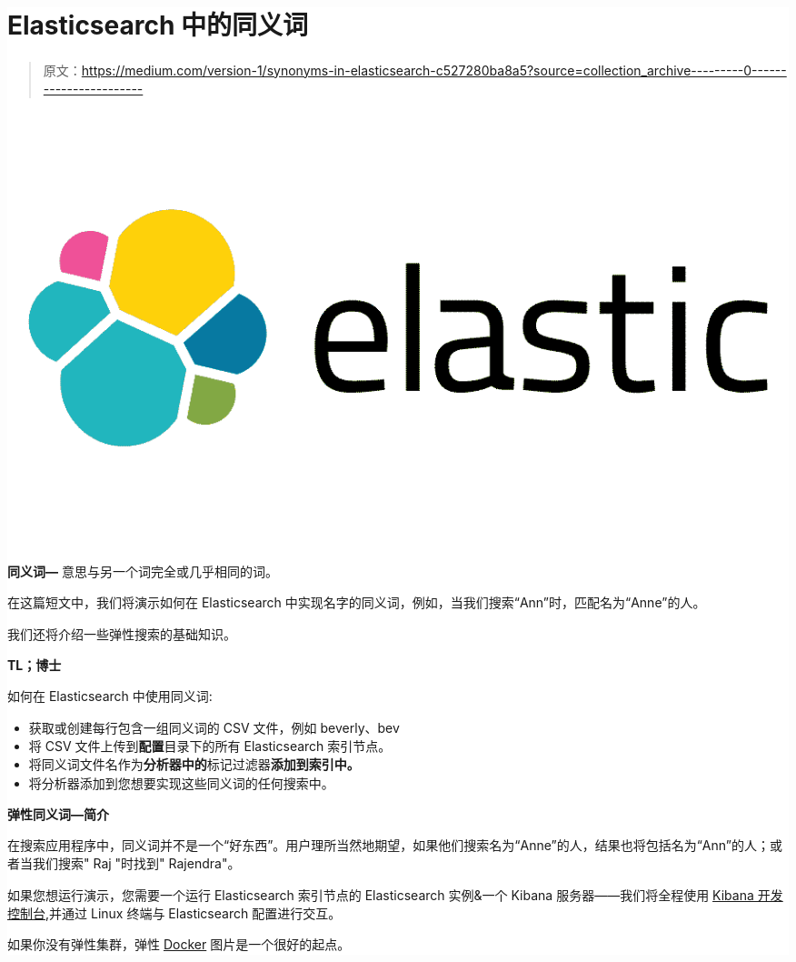 # Elasticsearch 中的同义词

> 原文：<https://medium.com/version-1/synonyms-in-elasticsearch-c527280ba8a5?source=collection_archive---------0----------------------->

![](img/3b4b750b0e58d20360b0f70d5fea114a.png)

**同义词—** 意思与另一个词完全或几乎相同的词。

在这篇短文中，我们将演示如何在 Elasticsearch 中实现名字的同义词，例如，当我们搜索“Ann”时，匹配名为“Anne”的人。

我们还将介绍一些弹性搜索的基础知识。

**TL；博士**

如何在 Elasticsearch 中使用同义词:

*   获取或创建每行包含一组同义词的 CSV 文件，例如 beverly、bev
*   将 CSV 文件上传到**配置**目录下的所有 Elasticsearch 索引节点。
*   将同义词文件名作为**分析器中的**标记过滤器**添加到索引中。**
*   将分析器添加到您想要实现这些同义词的任何搜索中。

**弹性同义词—简介**

在搜索应用程序中，同义词并不是一个“好东西”。用户理所当然地期望，如果他们搜索名为“Anne”的人，结果也将包括名为“Ann”的人；或者当我们搜索" Raj "时找到" Rajendra"。

如果您想运行演示，您需要一个运行 Elasticsearch 索引节点的 Elasticsearch 实例&一个 Kibana 服务器——我们将全程使用 [Kibana 开发控制台](https://www.elastic.co/guide/en/kibana/current/console-kibana.html),并通过 Linux 终端与 Elasticsearch 配置进行交互。

如果你没有弹性集群，弹性 [Docker](https://www.elastic.co/guide/en/elasticsearch/reference/current/docker.html) 图片是一个很好的起点。
